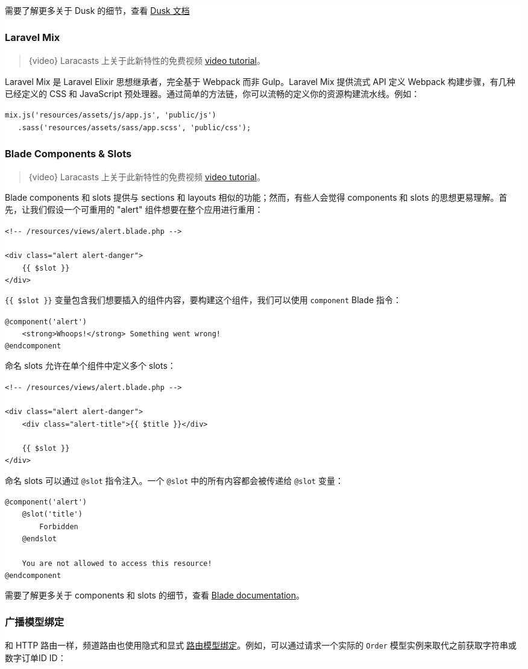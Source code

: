 需要了解更多关于 Dusk 的细节，查看 [Dusk 文档](/docs/5.4/dusk)

### Laravel Mix

> {video} Laracasts 上关于此新特性的免费视频 [video tutorial](https://laracasts.com/series/whats-new-in-laravel-5-4/episodes/3)。

Laravel Mix 是 Laravel Elixir 思想继承者，完全基于 Webpack 而非 Gulp。Laravel Mix 提供流式 API 定义 Webpack 构建步骤，有几种已经定义的 CSS 和 JavaScript 预处理器。通过简单的方法链，你可以流畅的定义你的资源构建流水线。例如：

    mix.js('resources/assets/js/app.js', 'public/js')
       .sass('resources/assets/sass/app.scss', 'public/css');

### Blade Components & Slots

> {video} Laracasts 上关于此新特性的免费视频 [video tutorial](https://laracasts.com/series/whats-new-in-laravel-5-4/episodes/6)。

Blade components 和 slots 提供与 sections 和 layouts 相似的功能；然而，有些人会觉得 components 和 slots 的思想更易理解。首先，让我们假设一个可重用的 "alert" 组件想要在整个应用进行重用：

    <!-- /resources/views/alert.blade.php -->

    <div class="alert alert-danger">
        {{ $slot }}
    </div>

`{{ $slot }}` 变量包含我们想要插入的组件内容，要构建这个组件，我们可以使用 `component` Blade 指令：

    @component('alert')
        <strong>Whoops!</strong> Something went wrong!
    @endcomponent

命名 slots 允许在单个组件中定义多个 slots：

    <!-- /resources/views/alert.blade.php -->

    <div class="alert alert-danger">
        <div class="alert-title">{{ $title }}</div>

        {{ $slot }}
    </div>

命名 slots 可以通过 `@slot` 指令注入。一个 `@slot` 中的所有内容都会被传递给 `@slot` 变量：

    @component('alert')
        @slot('title')
            Forbidden
        @endslot

        You are not allowed to access this resource!
    @endcomponent

需要了解更多关于 components 和 slots 的细节，查看 [Blade documentation](/docs/5.4/blade)。

### 广播模型绑定

和 HTTP 路由一样，频道路由也使用隐式和显式 [路由模型绑定](/docs/5.4/routing#route-model-binding)。例如，可以通过请求一个实际的 `Order` 模型实例来取代之前获取字符串或数字订单ID ID：
